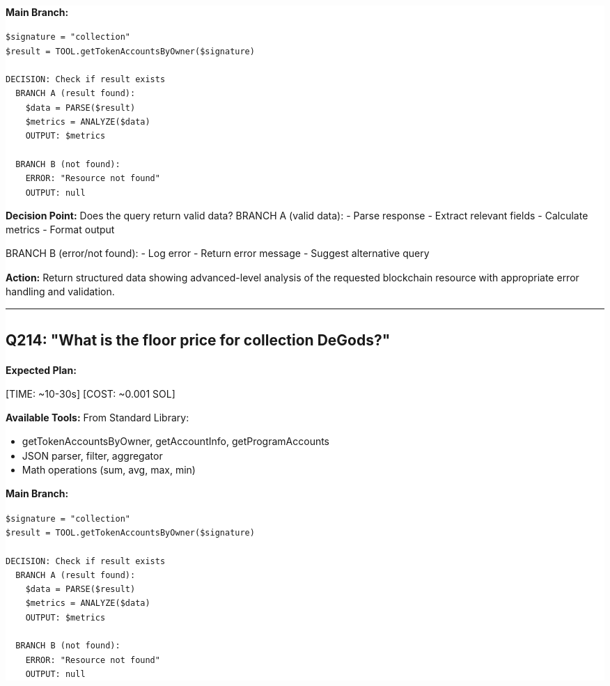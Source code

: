 **Main Branch:**
```
$signature = "collection"
$result = TOOL.getTokenAccountsByOwner($signature)

DECISION: Check if result exists
  BRANCH A (result found):
    $data = PARSE($result)
    $metrics = ANALYZE($data)
    OUTPUT: $metrics

  BRANCH B (not found):
    ERROR: "Resource not found"
    OUTPUT: null
```

**Decision Point:** Does the query return valid data?
  BRANCH A (valid data):
    - Parse response
    - Extract relevant fields
    - Calculate metrics
    - Format output

  BRANCH B (error/not found):
    - Log error
    - Return error message
    - Suggest alternative query

**Action:**
Return structured data showing advanced-level analysis of the requested blockchain resource with appropriate error handling and validation.

---

## Q214: "What is the floor price for collection DeGods?"

**Expected Plan:**

[TIME: ~10-30s] [COST: ~0.001 SOL]

**Available Tools:**
From Standard Library:
  - getTokenAccountsByOwner, getAccountInfo, getProgramAccounts
  - JSON parser, filter, aggregator
  - Math operations (sum, avg, max, min)

**Main Branch:**
```
$signature = "collection"
$result = TOOL.getTokenAccountsByOwner($signature)

DECISION: Check if result exists
  BRANCH A (result found):
    $data = PARSE($result)
    $metrics = ANALYZE($data)
    OUTPUT: $metrics

  BRANCH B (not found):
    ERROR: "Resource not found"
    OUTPUT: null
```
